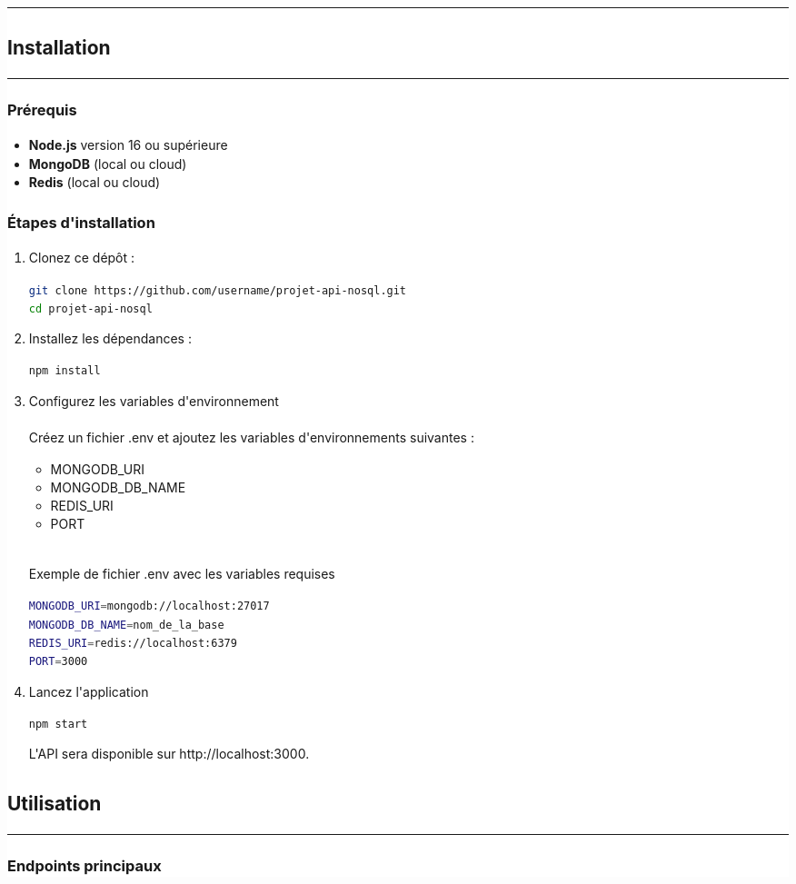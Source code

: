 

---

## Installation

---

### Prérequis

- **Node.js** version 16 ou supérieure
- **MongoDB** (local ou cloud)
- **Redis** (local ou cloud)

### Étapes d'installation

1. Clonez ce dépôt :
   ```bash
   git clone https://github.com/username/projet-api-nosql.git
   cd projet-api-nosql
   ```
   
2. Installez les dépendances :
   ```bash
   npm install
   ```
   
3. Configurez les variables d'environnement  
<br>Créez un fichier .env et ajoutez les variables d'environnements suivantes :
   - MONGODB_URI
   - MONGODB_DB_NAME
   - REDIS_URI
   - PORT  
   
   <br>Exemple de fichier .env avec les variables requises
   ```bash
   MONGODB_URI=mongodb://localhost:27017
   MONGODB_DB_NAME=nom_de_la_base
   REDIS_URI=redis://localhost:6379
   PORT=3000
   ```
   
4. Lancez l'application 
   ```bash
   npm start
   ```

   L'API sera disponible sur http://localhost:3000.

## Utilisation

---

### Endpoints principaux
